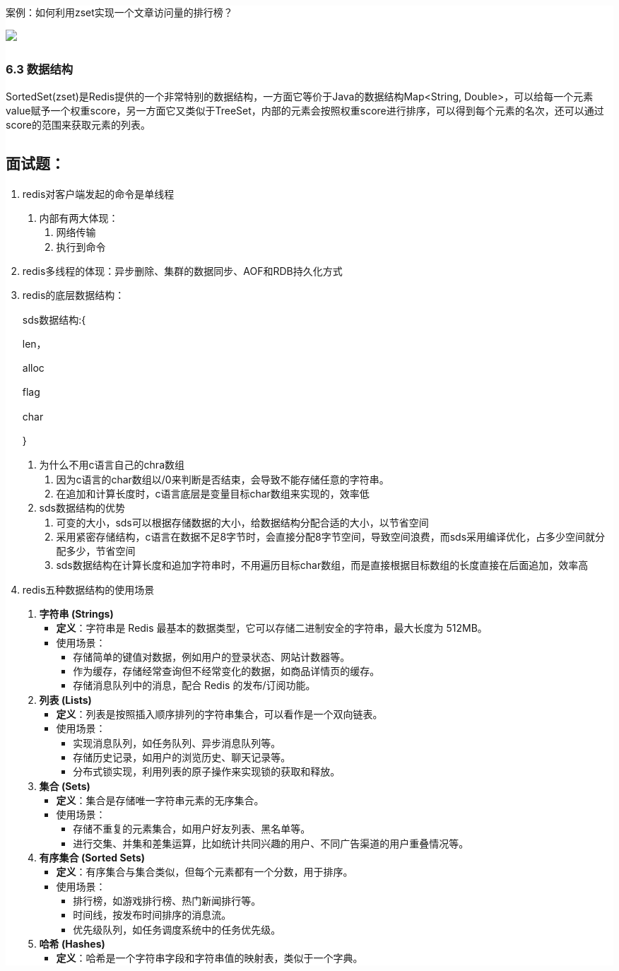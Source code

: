 案例：如何利用zset实现一个文章访问量的排行榜？

![](http://120.26.79.238/minioapi/orange-blog/articleImages/1/20b976b3b5e3a46b83aa5e498f25a15a.png)


### 6.3 数据结构

SortedSet(zset)是Redis提供的一个非常特别的数据结构，一方面它等价于Java的数据结构Map\<String, Double>，可以给每一个元素value赋予一个权重score，另一方面它又类似于TreeSet，内部的元素会按照权重score进行排序，可以得到每个元素的名次，还可以通过score的范围来获取元素的列表。

## 面试题：

1. redis对客户端发起的命令是单线程

   1. 内部有两大体现：
      1. 网络传输
      2. 执行到命令

2. redis多线程的体现：异步删除、集群的数据同步、AOF和RDB持久化方式

3. redis的底层数据结构：

   sds数据结构:{

   len，

   alloc

   flag

   char

   }

   1. 为什么不用c语言自己的chra数组
      1. 因为c语言的char数组以/0来判断是否结束，会导致不能存储任意的字符串。
      2. 在追加和计算长度时，c语言底层是变量目标char数组来实现的，效率低
   2. sds数据结构的优势
      1. 可变的大小，sds可以根据存储数据的大小，给数据结构分配合适的大小，以节省空间
      2. 采用紧密存储结构，c语言在数据不足8字节时，会直接分配8字节空间，导致空间浪费，而sds采用编译优化，占多少空间就分配多少，节省空间
      3. sds数据结构在计算长度和追加字符串时，不用遍历目标char数组，而是直接根据目标数组的长度直接在后面追加，效率高

4. redis五种数据结构的使用场景

   1. **字符串 (Strings)**
      - **定义**：字符串是 Redis 最基本的数据类型，它可以存储二进制安全的字符串，最大长度为 512MB。
      - 使用场景：
        - 存储简单的键值对数据，例如用户的登录状态、网站计数器等。
        - 作为缓存，存储经常查询但不经常变化的数据，如商品详情页的缓存。
        - 存储消息队列中的消息，配合 Redis 的发布/订阅功能。
   2. **列表 (Lists)**
      - **定义**：列表是按照插入顺序排列的字符串集合，可以看作是一个双向链表。
      - 使用场景：
        - 实现消息队列，如任务队列、异步消息队列等。
        - 存储历史记录，如用户的浏览历史、聊天记录等。
        - 分布式锁实现，利用列表的原子操作来实现锁的获取和释放。
   3. **集合 (Sets)**
      - **定义**：集合是存储唯一字符串元素的无序集合。
      - 使用场景：
        - 存储不重复的元素集合，如用户好友列表、黑名单等。
        - 进行交集、并集和差集运算，比如统计共同兴趣的用户、不同广告渠道的用户重叠情况等。
   4. **有序集合 (Sorted Sets)**
      - **定义**：有序集合与集合类似，但每个元素都有一个分数，用于排序。
      - 使用场景：
        - 排行榜，如游戏排行榜、热门新闻排行等。
        - 时间线，按发布时间排序的消息流。
        - 优先级队列，如任务调度系统中的任务优先级。
   5. **哈希 (Hashes)**
      - **定义**：哈希是一个字符串字段和字符串值的映射表，类似于一个字典。